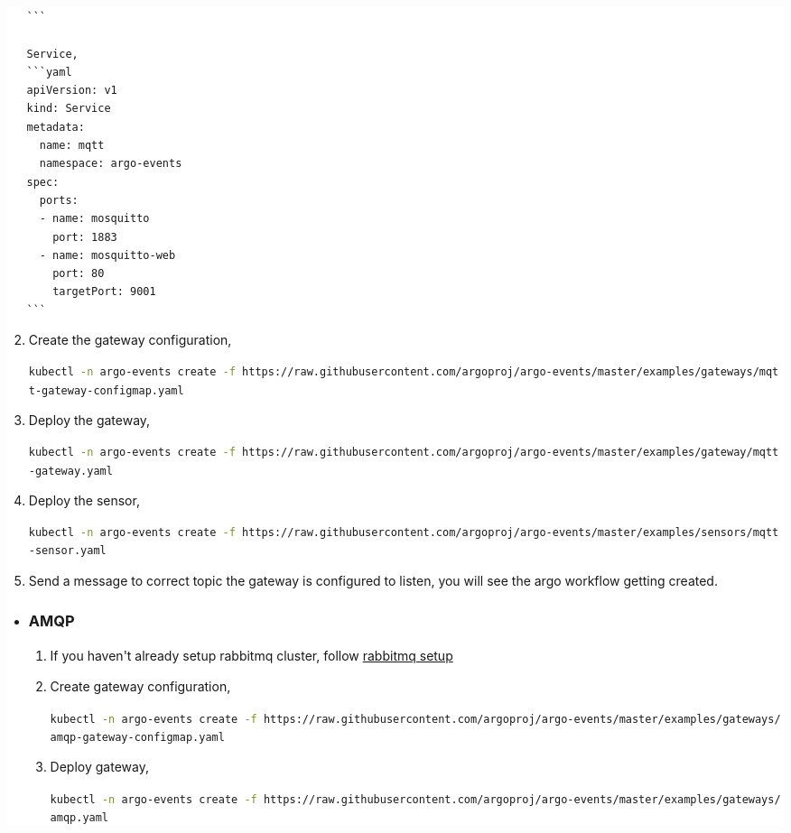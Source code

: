        ```
       
       Service,
       ```yaml
       apiVersion: v1
       kind: Service
       metadata:
         name: mqtt
         namespace: argo-events
       spec:
         ports:
         - name: mosquitto
           port: 1883
         - name: mosquitto-web
           port: 80
           targetPort: 9001
       ```
       
   2. Create the gateway configuration,
      ```bash
      kubectl -n argo-events create -f https://raw.githubusercontent.com/argoproj/argo-events/master/examples/gateways/mqtt-gateway-configmap.yaml
      ```
      
   3. Deploy the gateway,
      ```bash
      kubectl -n argo-events create -f https://raw.githubusercontent.com/argoproj/argo-events/master/examples/gateway/mqtt-gateway.yaml
      ```
      
   4. Deploy the sensor,
      ```bash
      kubectl -n argo-events create -f https://raw.githubusercontent.com/argoproj/argo-events/master/examples/sensors/mqtt-sensor.yaml
      ```  
   
   5. Send a message to correct topic the gateway is configured to listen, you will see the argo workflow getting created.
   
 * ### <a name="amqp">AMQP</a>
   1) If you haven't already setup rabbitmq cluster, follow [rabbitmq setup](https://github.com/binarin/rabbit-on-k8s-standalone)  
   
   2) Create gateway configuration,
       ```bash
       kubectl -n argo-events create -f https://raw.githubusercontent.com/argoproj/argo-events/master/examples/gateways/amqp-gateway-configmap.yaml 
       ``` 
    
   3) Deploy gateway,
      ```bash
      kubectl -n argo-events create -f https://raw.githubusercontent.com/argoproj/argo-events/master/examples/gateways/amqp.yaml
      ``` 
      